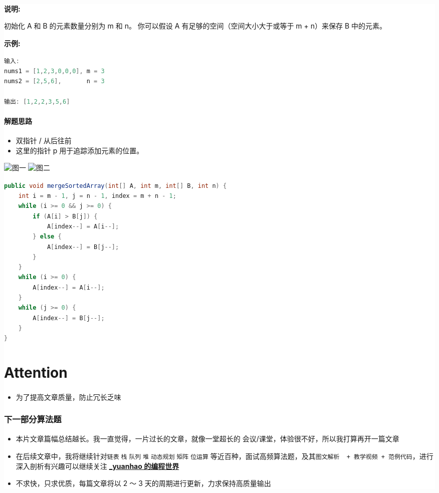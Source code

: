 **说明:**

初始化 A 和 B 的元素数量分别为 m 和 n。
你可以假设 A 有足够的空间（空间大小大于或等于 m + n）来保存 B 中的元素。

**示例:**

```java
输入:
nums1 = [1,2,3,0,0,0], m = 3
nums2 = [2,5,6],       n = 3

输出: [1,2,2,3,5,6]
```

#### 解题思路

- 双指针 / 从后往前
- 这里的指针 p 用于追踪添加元素的位置。

![图一](https://img-blog.csdnimg.cn/20191016111159584.png)
![图二](https://img-blog.csdnimg.cn/20191016111217724.png)

```java
public void mergeSortedArray(int[] A, int m, int[] B, int n) {
    int i = m - 1, j = n - 1, index = m + n - 1;
    while (i >= 0 && j >= 0) {
        if (A[i] > B[j]) {
            A[index--] = A[i--];
        } else {
            A[index--] = B[j--];
        }
    }
    while (i >= 0) {
        A[index--] = A[i--];
    }
    while (j >= 0) {
        A[index--] = B[j--];
    }
}
```



# Attention

- 为了提高文章质量，防止冗长乏味

### 下一部分算法题

- 本片文章篇幅总结越长。我一直觉得，一片过长的文章，就像一堂超长的 会议/课堂，体验很不好，所以我打算再开一篇文章

- 在后续文章中，我将继续针对`链表` `栈` `队列` `堆` `动态规划` `矩阵` `位运算` 等近百种，面试高频算法题，及其`图文解析  + 教学视频 + 范例代码`，进行深入剖析有兴趣可以继续关注 **[_yuanhao 的编程世界](https://juejin.im/user/5d00b2ee6fb9a07ef5622eed)**

- 不求快，只求优质，每篇文章将以 2 ～ 3 天的周期进行更新，力求保持高质量输出








